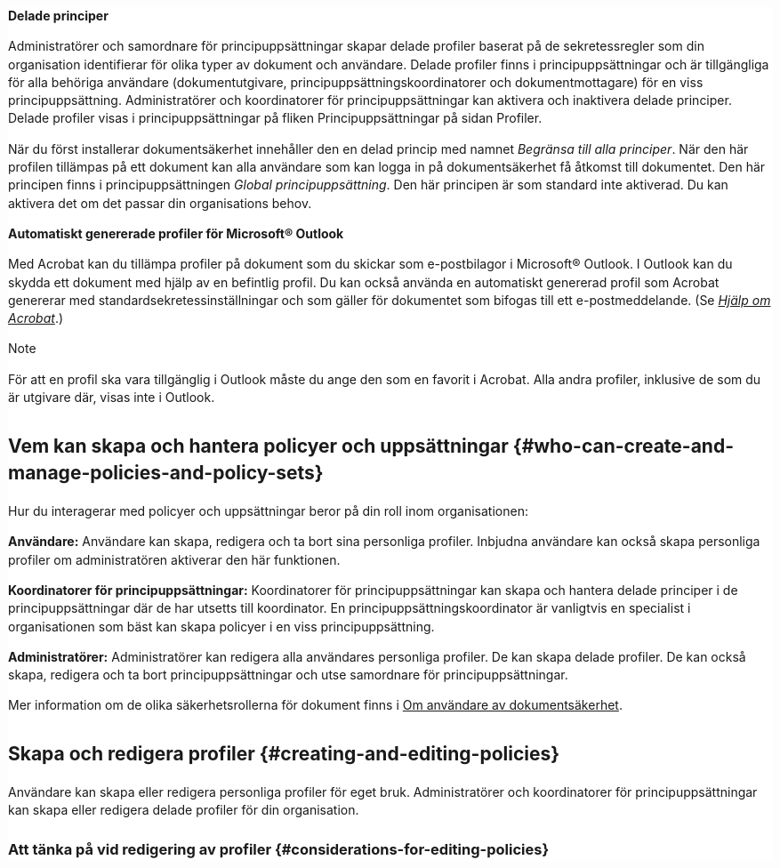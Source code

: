 **Delade principer**

Administratörer och samordnare för principuppsättningar skapar delade profiler baserat på de sekretessregler som din organisation identifierar för olika typer av dokument och användare. Delade profiler finns i principuppsättningar och är tillgängliga för alla behöriga användare (dokumentutgivare, principuppsättningskoordinatorer och dokumentmottagare) för en viss principuppsättning. Administratörer och koordinatorer för principuppsättningar kan aktivera och inaktivera delade principer. Delade profiler visas i principuppsättningar på fliken Principuppsättningar på sidan Profiler.

När du först installerar dokumentsäkerhet innehåller den en delad princip med namnet *Begränsa till alla principer*. När den här profilen tillämpas på ett dokument kan alla användare som kan logga in på dokumentsäkerhet få åtkomst till dokumentet. Den här principen finns i principuppsättningen *Global principuppsättning*. Den här principen är som standard inte aktiverad. Du kan aktivera det om det passar din organisations behov.

**Automatiskt genererade profiler för Microsoft® Outlook**

Med Acrobat kan du tillämpa profiler på dokument som du skickar som e-postbilagor i Microsoft® Outlook. I Outlook kan du skydda ett dokument med hjälp av en befintlig profil. Du kan också använda en automatiskt genererad profil som Acrobat genererar med standardsekretessinställningar och som gäller för dokumentet som bifogas till ett e-postmeddelande. (Se *[Hjälp om Acrobat](https://help.adobe.com/en_US/acrobat/pro/using/index.html)*.)

>[!NOTE]
>
>För att en profil ska vara tillgänglig i Outlook måste du ange den som en favorit i Acrobat. Alla andra profiler, inklusive de som du är utgivare där, visas inte i Outlook.

## Vem kan skapa och hantera policyer och uppsättningar {#who-can-create-and-manage-policies-and-policy-sets}

Hur du interagerar med policyer och uppsättningar beror på din roll inom organisationen:

**Användare:** Användare kan skapa, redigera och ta bort sina personliga profiler. Inbjudna användare kan också skapa personliga profiler om administratören aktiverar den här funktionen.

**Koordinatorer för principuppsättningar:** Koordinatorer för principuppsättningar kan skapa och hantera delade principer i de principuppsättningar där de har utsetts till koordinator. En principuppsättningskoordinator är vanligtvis en specialist i organisationen som bäst kan skapa policyer i en viss principuppsättning.

**Administratörer:** Administratörer kan redigera alla användares personliga profiler. De kan skapa delade profiler. De kan också skapa, redigera och ta bort principuppsättningar och utse samordnare för principuppsättningar.

Mer information om de olika säkerhetsrollerna för dokument finns i [Om användare av dokumentsäkerhet](/help/forms/using/admin-help/document-security.md#about-document-security-users).

## Skapa och redigera profiler {#creating-and-editing-policies}

Användare kan skapa eller redigera personliga profiler för eget bruk. Administratörer och koordinatorer för principuppsättningar kan skapa eller redigera delade profiler för din organisation.

### Att tänka på vid redigering av profiler {#considerations-for-editing-policies}
